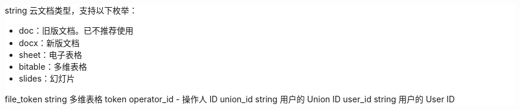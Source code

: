 string
</md-dt-td>
<md-dt-td>
云文档类型，支持以下枚举：
- doc：旧版文档。已不推荐使用
- docx：新版文档
- sheet：电子表格
- bitable：多维表格
- slides：幻灯片
</md-dt-td>
</md-dt-tr>
<md-dt-tr level="1">
<md-dt-td>
file_token
</md-dt-td>
<md-dt-td>
string
</md-dt-td>
<md-dt-td>
多维表格 token
</md-dt-td>
</md-dt-tr>
<md-dt-tr level="1">
<md-dt-td>
operator_id
</md-dt-td>
<md-dt-td>
-
</md-dt-td>
<md-dt-td>
操作人 ID
</md-dt-td>
</md-dt-tr>
<md-dt-tr level="2">
<md-dt-td>
union_id
</md-dt-td>
<md-dt-td>
string
</md-dt-td>
<md-dt-td>
用户的 Union ID
</md-dt-td>
</md-dt-tr>
<md-dt-tr level="2">
<md-dt-td>
user_id
</md-dt-td>
<md-dt-td>
string
</md-dt-td>
<md-dt-td>
用户的 User ID
  